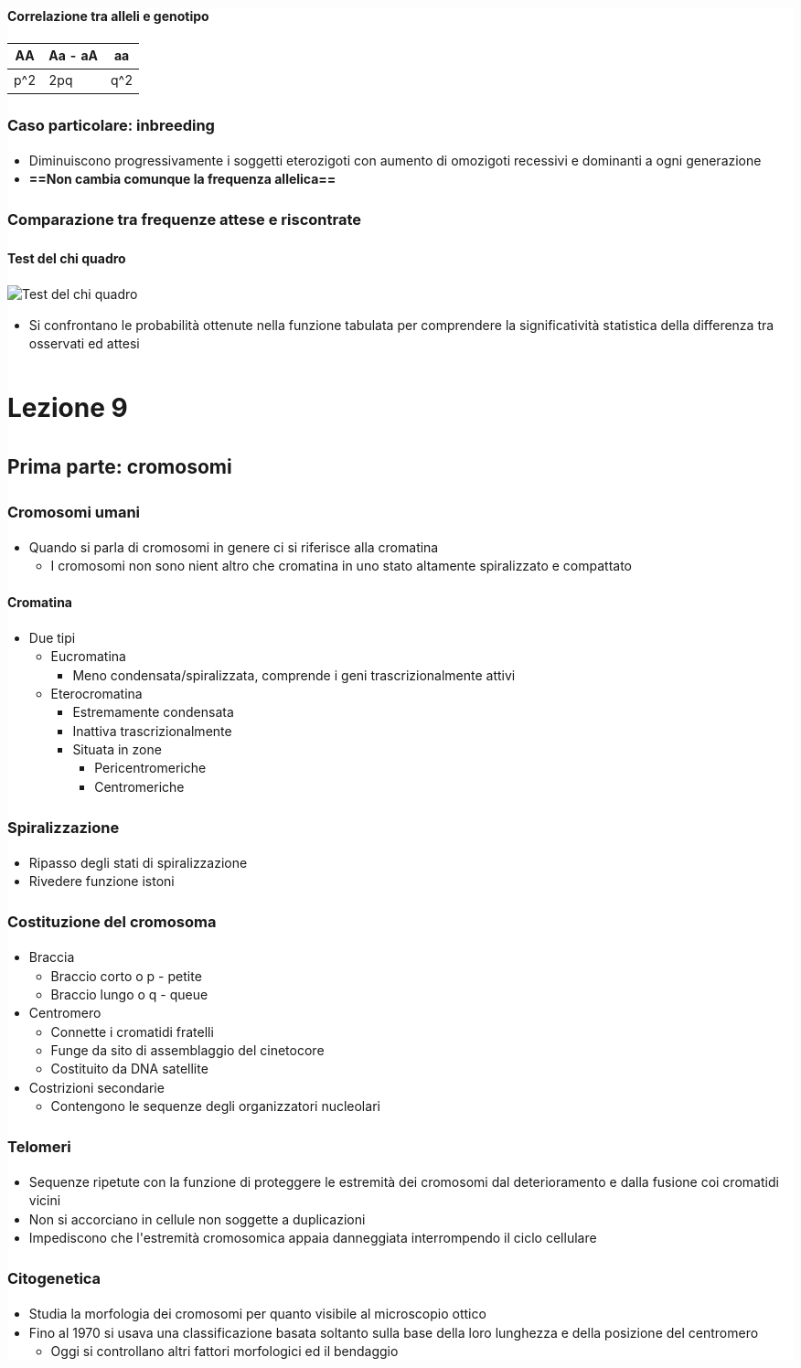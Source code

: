 #### Correlazione tra alleli e genotipo
| AA  | Aa - aA | aa  |
| --- | ------- | --- |
| p^2 | 2pq     | q^2 | 

### Caso particolare: inbreeding
- Diminuiscono progressivamente i soggetti eterozigoti con aumento di omozigoti recessivi e dominanti a ogni generazione
- **==Non cambia comunque la frequenza allelica==**

### Comparazione tra frequenze attese e riscontrate
#### Test del chi quadro
![Test del chi quadro](https://i.imgur.com/OZUT6lE.png)
- Si confrontano le probabilità ottenute nella funzione tabulata per comprendere la significatività statistica della differenza tra osservati ed attesi


# Lezione 9
## Prima parte: cromosomi
### Cromosomi umani
- Quando si parla di cromosomi in genere ci si riferisce alla cromatina
	- I cromosomi non sono nient altro che cromatina in uno stato altamente spiralizzato e compattato
#### Cromatina
- Due tipi
	- Eucromatina
		- Meno condensata/spiralizzata, comprende i geni trascrizionalmente attivi
	- Eterocromatina
		- Estremamente condensata
		- Inattiva trascrizionalmente
		- Situata in zone
			- Pericentromeriche
			- Centromeriche
### Spiralizzazione
- Ripasso degli stati di spiralizzazione
- Rivedere funzione istoni
### Costituzione del cromosoma
- Braccia
	- Braccio corto o p - petite
	- Braccio lungo o q - queue
- Centromero
	- Connette i cromatidi fratelli
	- Funge da sito di assemblaggio del cinetocore
	- Costituito da DNA satellite
- Costrizioni secondarie
	- Contengono le sequenze degli organizzatori nucleolari
### Telomeri
- Sequenze ripetute con la funzione di proteggere le estremità dei cromosomi dal deterioramento e dalla fusione coi cromatidi vicini
- Non si accorciano in cellule non soggette a duplicazioni
- Impediscono che l'estremità cromosomica appaia danneggiata interrompendo il ciclo cellulare
### Citogenetica
- Studia la morfologia dei cromosomi per quanto visibile al microscopio ottico
- Fino al 1970 si usava una classificazione basata soltanto sulla base della loro lunghezza e della posizione del centromero
	- Oggi si controllano altri fattori morfologici ed il bendaggio